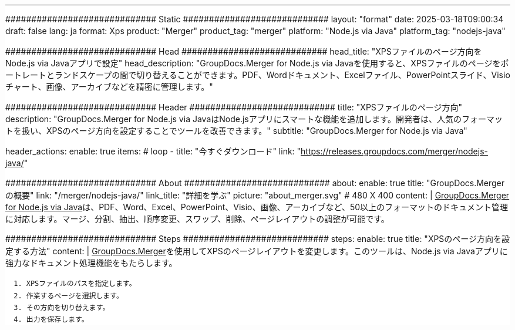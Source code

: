 
---
############################# Static ############################
layout: "format"
date:  2025-03-18T09:00:34
draft: false
lang: ja
format: Xps
product: "Merger"
product_tag: "merger"
platform: "Node.js via Java"
platform_tag: "nodejs-java"

############################# Head ############################
head_title: "XPSファイルのページ方向をNode.js via Javaアプリで設定"
head_description: "GroupDocs.Merger for Node.js via Javaを使用すると、XPSファイルのページをポートレートとランドスケープの間で切り替えることができます。PDF、Wordドキュメント、Excelファイル、PowerPointスライド、Visioチャート、画像、アーカイブなどを精密に管理します。"

############################# Header ############################
title: "XPSファイルのページ方向" 
description: "GroupDocs.Merger for Node.js via JavaはNode.jsアプリにスマートな機能を追加します。開発者は、人気のフォーマットを扱い、XPSのページ方向を設定することでツールを改善できます。"
subtitle: "GroupDocs.Merger for Node.js via Java" 

header_actions:
  enable: true
  items:
    #  loop
    - title: "今すぐダウンロード"
      link: "https://releases.groupdocs.com/merger/nodejs-java/"
      
############################# About ############################
about:
    enable: true
    title: "GroupDocs.Mergerの概要"
    link: "/merger/nodejs-java/"
    link_title: "詳細を学ぶ"
    picture: "about_merger.svg" # 480 X 400
    content: |
       [GroupDocs.Merger for Node.js via Java](/merger/nodejs-java/)は、PDF、Word、Excel、PowerPoint、Visio、画像、アーカイブなど、50以上のフォーマットのドキュメント管理に対応します。マージ、分割、抽出、順序変更、スワップ、削除、ページレイアウトの調整が可能です。

############################# Steps ############################
steps:
    enable: true
    title: "XPSのページ方向を設定する方法"
    content: |
      [GroupDocs.Merger](/merger/nodejs-java/)を使用してXPSのページレイアウトを変更します。このツールは、Node.js via Javaアプリに強力なドキュメント処理機能をもたらします。
      
      1. XPSファイルのパスを指定します。
      2. 作業するページを選択します。
      3. その方向を切り替えます。
      4. 出力を保存します。
   